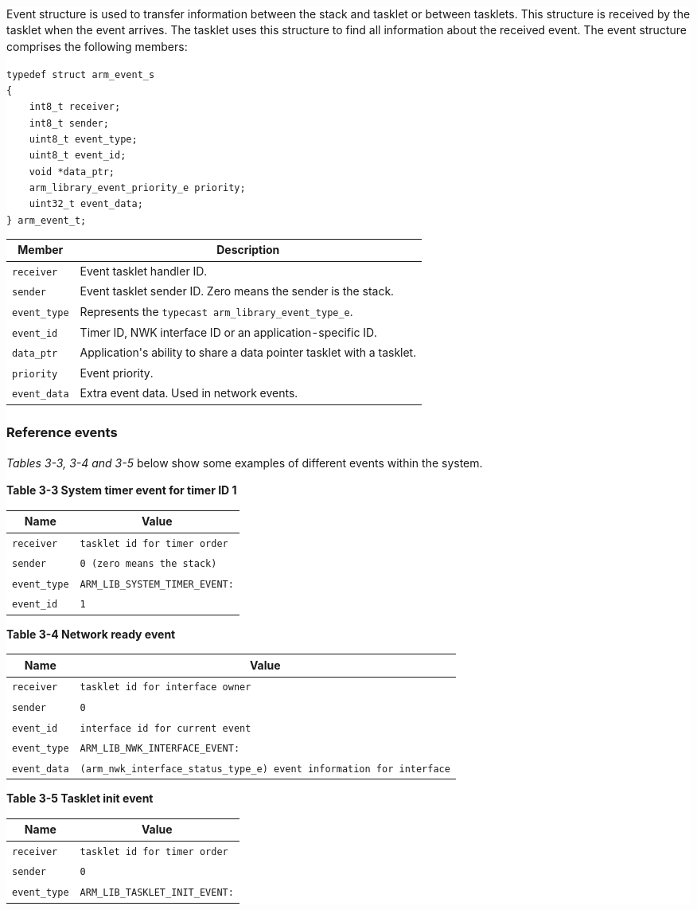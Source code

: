 Event structure is used to transfer information between the stack and tasklet or between tasklets. This structure is received by the tasklet when the event arrives. The tasklet uses this structure to find all information about the received event. The event structure comprises the following members:

```
typedef struct arm_event_s
{
	int8_t receiver;
	int8_t sender;
	uint8_t event_type;
	uint8_t event_id;
	void *data_ptr;
	arm_library_event_priority_e priority;
	uint32_t event_data;
} arm_event_t;
```

Member|Description
------|-----------
`receiver`|Event tasklet handler ID.
`sender`|Event tasklet sender ID. Zero means the sender is the stack.
`event_type`|Represents the `typecast arm_library_event_type_e`.
`event_id`|Timer ID, NWK interface ID or an application-specific ID.
`data_ptr`|Application's ability to share a data pointer tasklet with a tasklet.
`priority`|Event priority.
`event_data`|Extra event data. Used in network events.

### Reference events

_Tables 3-3, 3-4 and 3-5_ below show some examples of different events within the system.

**Table 3-3 System timer event for timer ID 1**

Name|Value
----|-----
`receiver`|`tasklet id for timer order`
`sender`|`0 (zero means the stack)`
`event_type`|`ARM_LIB_SYSTEM_TIMER_EVENT:`
`event_id`|`1`

**Table 3-4 Network ready event**

Name|Value
----|-----
`receiver`|`tasklet id for interface owner`
`sender`|`0`
`event_id`|`interface id for current event`
`event_type`|`ARM_LIB_NWK_INTERFACE_EVENT:`
`event_data`|`(arm_nwk_interface_status_type_e) event information for interface`

**Table 3-5 Tasklet init event**

Name|Value
----|-----
`receiver`|`tasklet id for timer order`
`sender`|`0`
`event_type`|`ARM_LIB_TASKLET_INIT_EVENT:`
